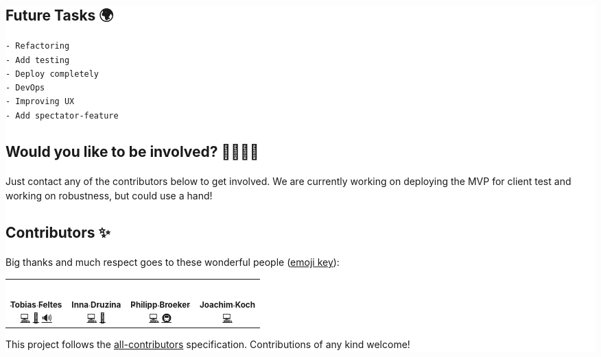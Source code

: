## Future Tasks :earth_africa:
```
- Refactoring
- Add testing
- Deploy completely
- DevOps
- Improving UX
- Add spectator-feature
```

## Would you like to be involved? :raising_hand_woman::raising_hand_man:
Just contact any of the contributors below to get involved. We are currently working on deploying the MVP for client test and working on robustness, but could use a hand!

## Contributors ✨

Big thanks and much respect goes to these wonderful people ([emoji key](https://allcontributors.org/docs/en/emoji-key)):




<table>

  <tr>
    <td align="center"><a href="https://github.com/tobi110289"><img src="https://avatars1.githubusercontent.com/u/63813520?v=4" width="100px;" alt=""/><br /><sub><b>Tobias Feltes</b></sub></a><br /><a href="https://github.com/Kochlyfe/Minions-of-Disruption-public-org/commits?author=tobi110289" title="Code">💻</a>  <a href="#ideas-tobi110289" title="Ideas, Planning, & Feedback">🤔</a> <a href="#audio-tobi110289" title="audio">🔊</a></td>
    <td align="center"><a href="https://github.com/innaDE"><img src="https://avatars2.githubusercontent.com/u/69368038?v=4" width="100px;" alt=""/><br /><sub><b>Inna Druzina</b></sub></a><br /><a href="https://github.com/Kochlyfe/Minions-of-Disruption-public-org/commits?author=innaDE" title="Code">💻</a> <a href="#design-innaDE" title="Design">🎨</a></td>
    <td align="center"><a href="https://github.com/pbroeker"><img src="https://avatars0.githubusercontent.com/u/49947183?v=4" width="100px;" alt=""/><br /><sub><b>Philipp Broeker</b></sub></a><br /><a href="https://github.com/Kochlyfe/Minions-of-Disruption-public-org/commits?author=pbroeker" title="Code">💻</a> <a href="#infra-pbroeker" title="Infrastructure (Hosting, Build-Tools, etc)">🚇</a></td>
    <td align="center"><a href="https://github.com/Kochlyfe"><img src="https://avatars1.githubusercontent.com/u/37308317?v=4" width="100px;" alt=""/><br /><sub><b>Joachim Koch</b></sub></a><br /><a href="https://github.com/Kochlyfe/Minions-of-Disruption-public-org/commits?author=Kochlyfe" title="Code">💻</a></td>
  </tr>
</table>





This project follows the [all-contributors](https://github.com/all-contributors/all-contributors) specification. Contributions of any kind welcome!
